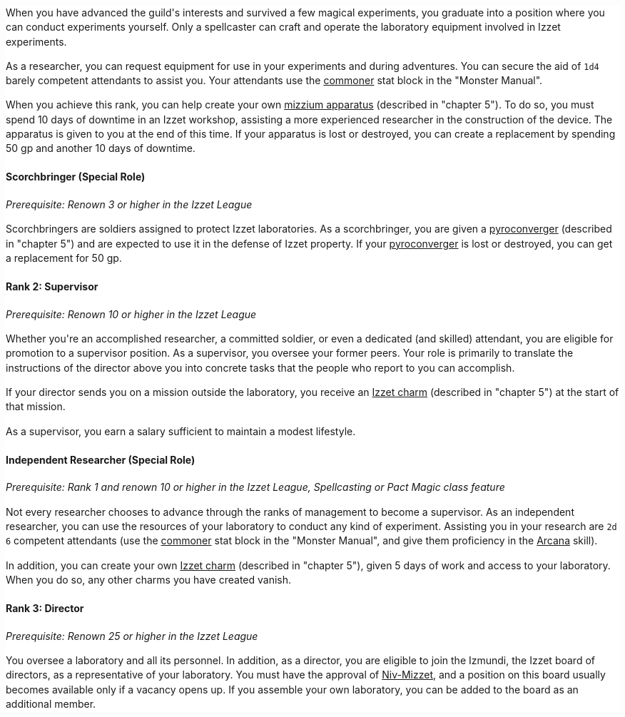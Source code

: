 When you have advanced the guild's interests and survived a few magical experiments, you graduate into a position where you can conduct experiments yourself. Only a spellcaster can craft and operate the laboratory equipment involved in Izzet experiments.

As a researcher, you can request equipment for use in your experiments and during adventures. You can secure the aid of `1d4` barely competent attendants to assist you. Your attendants use the [commoner](/3-Mechanics/CLI/bestiary/humanoid/commoner.md) stat block in the "Monster Manual".

When you achieve this rank, you can help create your own [mizzium apparatus](/3-Mechanics/CLI/items/mizzium-apparatus-ggr.md) (described in "chapter 5"). To do so, you must spend 10 days of downtime in an Izzet workshop, assisting a more experienced researcher in the construction of the device. The apparatus is given to you at the end of this time. If your apparatus is lost or destroyed, you can create a replacement by spending 50 gp and another 10 days of downtime.

#### Scorchbringer (Special Role)

*Prerequisite: Renown 3 or higher in the Izzet League*

Scorchbringers are soldiers assigned to protect Izzet laboratories. As a scorchbringer, you are given a [pyroconverger](/3-Mechanics/CLI/items/pyroconverger-ggr.md) (described in "chapter 5") and are expected to use it in the defense of Izzet property. If your [pyroconverger](/3-Mechanics/CLI/items/pyroconverger-ggr.md) is lost or destroyed, you can get a replacement for 50 gp.

#### Rank 2: Supervisor

*Prerequisite: Renown 10 or higher in the Izzet League*

Whether you're an accomplished researcher, a committed soldier, or even a dedicated (and skilled) attendant, you are eligible for promotion to a supervisor position. As a supervisor, you oversee your former peers. Your role is primarily to translate the instructions of the director above you into concrete tasks that the people who report to you can accomplish.

If your director sends you on a mission outside the laboratory, you receive an [Izzet charm](/3-Mechanics/CLI/rewards/izzet-charm-ggr.md) (described in "chapter 5") at the start of that mission.

As a supervisor, you earn a salary sufficient to maintain a modest lifestyle.

#### Independent Researcher (Special Role)

*Prerequisite: Rank 1 and renown 10 or higher in the Izzet League, Spellcasting or Pact Magic class feature*

Not every researcher chooses to advance through the ranks of management to become a supervisor. As an independent researcher, you can use the resources of your laboratory to conduct any kind of experiment. Assisting you in your research are `2d6` competent attendants (use the [commoner](/3-Mechanics/CLI/bestiary/humanoid/commoner.md) stat block in the "Monster Manual", and give them proficiency in the [Arcana](/3-Mechanics/CLI/rules/skills.md#Arcana) skill).

In addition, you can create your own [Izzet charm](/3-Mechanics/CLI/rewards/izzet-charm-ggr.md) (described in "chapter 5"), given 5 days of work and access to your laboratory. When you do so, any other charms you have created vanish.

#### Rank 3: Director

*Prerequisite: Renown 25 or higher in the Izzet League*

You oversee a laboratory and all its personnel. In addition, as a director, you are eligible to join the Izmundi, the Izzet board of directors, as a representative of your laboratory. You must have the approval of [Niv-Mizzet](/3-Mechanics/CLI/bestiary/npc/niv-mizzet-ggr.md), and a position on this board usually becomes available only if a vacancy opens up. If you assemble your own laboratory, you can be added to the board as an additional member.
